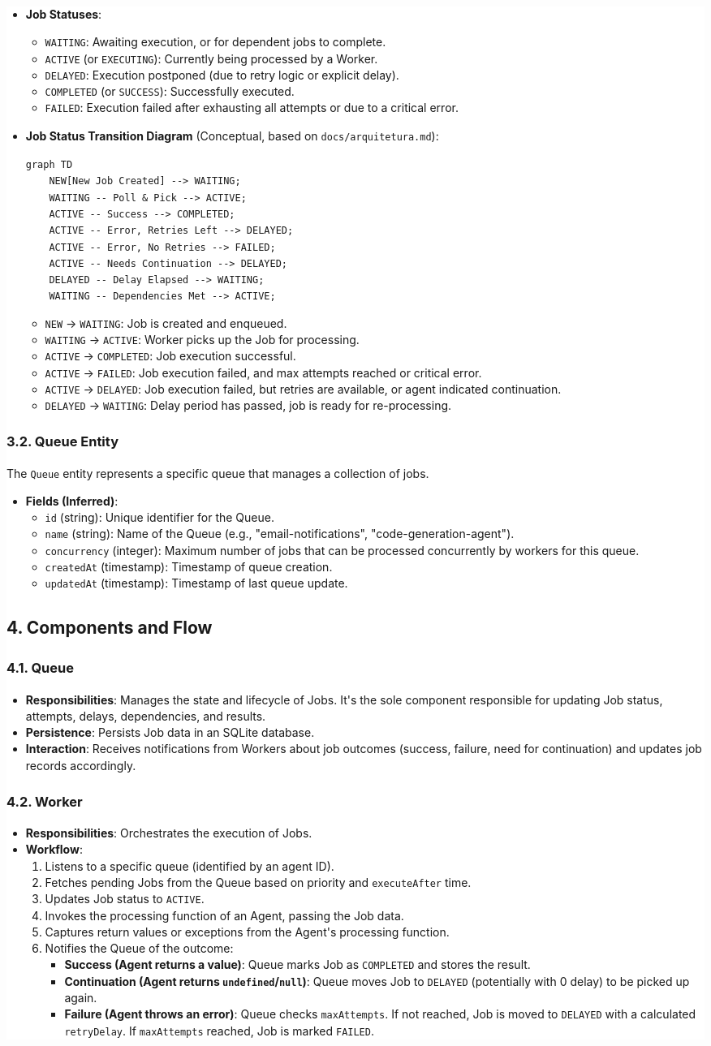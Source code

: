 *   **Job Statuses**:
    *   `WAITING`: Awaiting execution, or for dependent jobs to complete.
    *   `ACTIVE` (or `EXECUTING`): Currently being processed by a Worker.
    *   `DELAYED`: Execution postponed (due to retry logic or explicit delay).
    *   `COMPLETED` (or `SUCCESS`): Successfully executed.
    *   `FAILED`: Execution failed after exhausting all attempts or due to a critical error.

*   **Job Status Transition Diagram** (Conceptual, based on `docs/arquitetura.md`):
    ```mermaid
    graph TD
        NEW[New Job Created] --> WAITING;
        WAITING -- Poll & Pick --> ACTIVE;
        ACTIVE -- Success --> COMPLETED;
        ACTIVE -- Error, Retries Left --> DELAYED;
        ACTIVE -- Error, No Retries --> FAILED;
        ACTIVE -- Needs Continuation --> DELAYED;
        DELAYED -- Delay Elapsed --> WAITING;
        WAITING -- Dependencies Met --> ACTIVE;
    ```
    *   `NEW` -> `WAITING`: Job is created and enqueued.
    *   `WAITING` -> `ACTIVE`: Worker picks up the Job for processing.
    *   `ACTIVE` -> `COMPLETED`: Job execution successful.
    *   `ACTIVE` -> `FAILED`: Job execution failed, and max attempts reached or critical error.
    *   `ACTIVE` -> `DELAYED`: Job execution failed, but retries are available, or agent indicated continuation.
    *   `DELAYED` -> `WAITING`: Delay period has passed, job is ready for re-processing.

### 3.2. Queue Entity

The `Queue` entity represents a specific queue that manages a collection of jobs.

*   **Fields (Inferred)**:
    *   `id` (string): Unique identifier for the Queue.
    *   `name` (string): Name of the Queue (e.g., "email-notifications", "code-generation-agent").
    *   `concurrency` (integer): Maximum number of jobs that can be processed concurrently by workers for this queue.
    *   `createdAt` (timestamp): Timestamp of queue creation.
    *   `updatedAt` (timestamp): Timestamp of last queue update.

## 4. Components and Flow

### 4.1. Queue

*   **Responsibilities**: Manages the state and lifecycle of Jobs. It's the sole component responsible for updating Job status, attempts, delays, dependencies, and results.
*   **Persistence**: Persists Job data in an SQLite database.
*   **Interaction**: Receives notifications from Workers about job outcomes (success, failure, need for continuation) and updates job records accordingly.

### 4.2. Worker

*   **Responsibilities**: Orchestrates the execution of Jobs.
*   **Workflow**:
    1.  Listens to a specific queue (identified by an agent ID).
    2.  Fetches pending Jobs from the Queue based on priority and `executeAfter` time.
    3.  Updates Job status to `ACTIVE`.
    4.  Invokes the processing function of an Agent, passing the Job data.
    5.  Captures return values or exceptions from the Agent's processing function.
    6.  Notifies the Queue of the outcome:
        *   **Success (Agent returns a value)**: Queue marks Job as `COMPLETED` and stores the result.
        *   **Continuation (Agent returns `undefined`/`null`)**: Queue moves Job to `DELAYED` (potentially with 0 delay) to be picked up again.
        *   **Failure (Agent throws an error)**: Queue checks `maxAttempts`. If not reached, Job is moved to `DELAYED` with a calculated `retryDelay`. If `maxAttempts` reached, Job is marked `FAILED`.
